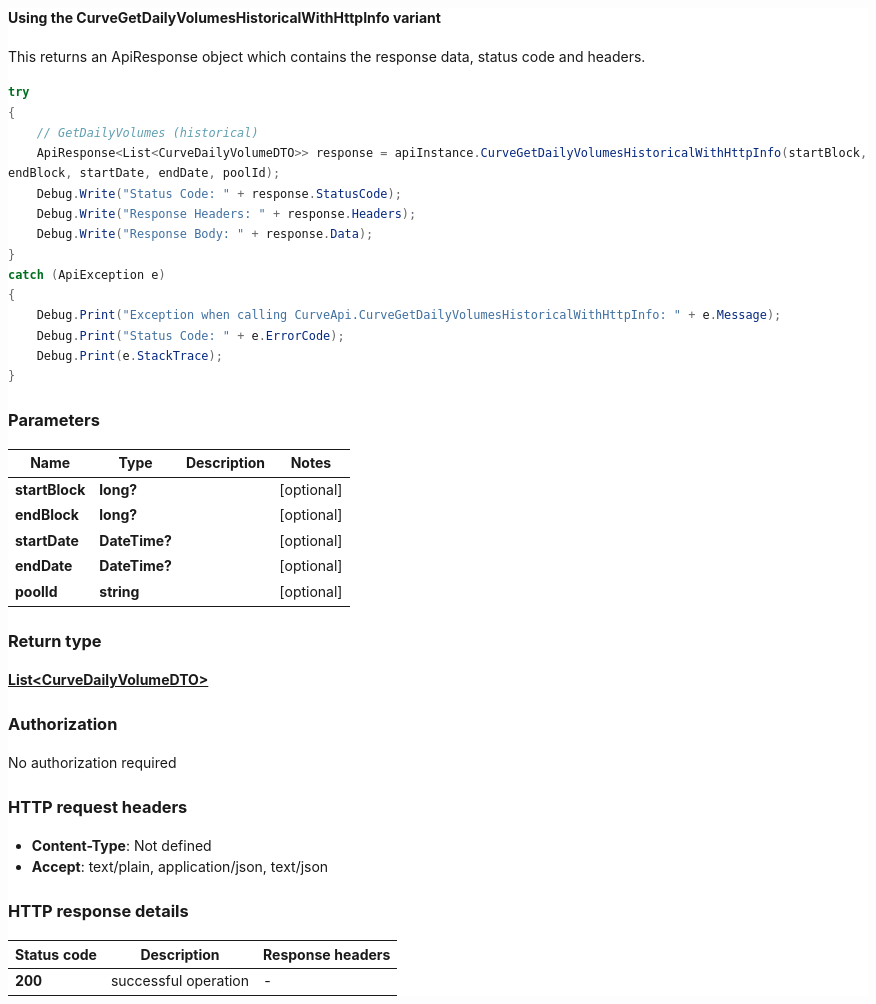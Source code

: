 #### Using the CurveGetDailyVolumesHistoricalWithHttpInfo variant
This returns an ApiResponse object which contains the response data, status code and headers.

```csharp
try
{
    // GetDailyVolumes (historical)
    ApiResponse<List<CurveDailyVolumeDTO>> response = apiInstance.CurveGetDailyVolumesHistoricalWithHttpInfo(startBlock, endBlock, startDate, endDate, poolId);
    Debug.Write("Status Code: " + response.StatusCode);
    Debug.Write("Response Headers: " + response.Headers);
    Debug.Write("Response Body: " + response.Data);
}
catch (ApiException e)
{
    Debug.Print("Exception when calling CurveApi.CurveGetDailyVolumesHistoricalWithHttpInfo: " + e.Message);
    Debug.Print("Status Code: " + e.ErrorCode);
    Debug.Print(e.StackTrace);
}
```

### Parameters

| Name | Type | Description | Notes |
|------|------|-------------|-------|
| **startBlock** | **long?** |  | [optional]  |
| **endBlock** | **long?** |  | [optional]  |
| **startDate** | **DateTime?** |  | [optional]  |
| **endDate** | **DateTime?** |  | [optional]  |
| **poolId** | **string** |  | [optional]  |

### Return type

[**List&lt;CurveDailyVolumeDTO&gt;**](CurveDailyVolumeDTO.md)

### Authorization

No authorization required

### HTTP request headers

 - **Content-Type**: Not defined
 - **Accept**: text/plain, application/json, text/json


### HTTP response details
| Status code | Description | Response headers |
|-------------|-------------|------------------|
| **200** | successful operation |  -  |
